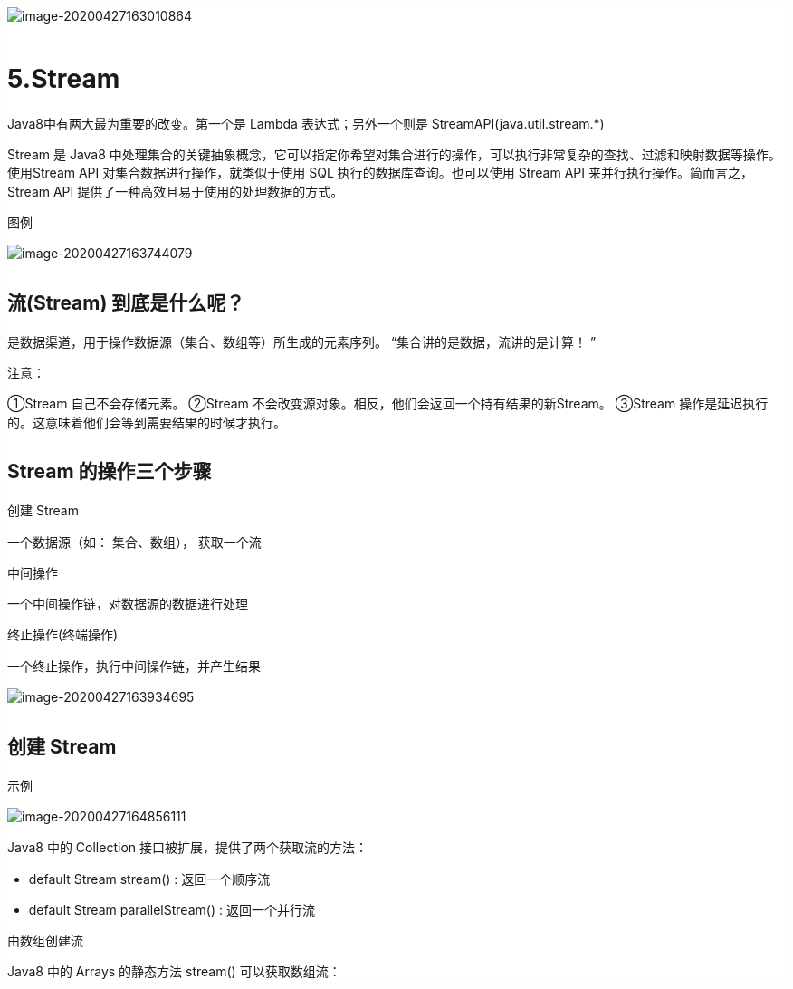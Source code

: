 ![image-20200427163010864](D:\my\study\TyporaNote\Java基础\图片\image-20200427163010864.png)

# 5.Stream

Java8中有两大最为重要的改变。第一个是 Lambda 表达式；另外一个则是 StreamAPI(java.util.stream.*)

Stream 是 Java8 中处理集合的关键抽象概念，它可以指定你希望对集合进行的操作，可以执行非常复杂的查找、过滤和映射数据等操作。使用Stream API 对集合数据进行操作，就类似于使用 SQL 执行的数据库查询。也可以使用 Stream API 来并行执行操作。简而言之，Stream API 提供了一种高效且易于使用的处理数据的方式。  

图例

![image-20200427163744079](D:\my\study\TyporaNote\Java基础\图片\image-20200427163744079.png)

## 流(Stream) 到底是什么呢？

是数据渠道，用于操作数据源（集合、数组等）所生成的元素序列。
“集合讲的是数据，流讲的是计算！ ”  

注意：  

①Stream 自己不会存储元素。
②Stream 不会改变源对象。相反，他们会返回一个持有结果的新Stream。
③Stream 操作是延迟执行的。这意味着他们会等到需要结果的时候才执行。  

## Stream 的操作三个步骤  

创建 Stream  

一个数据源（如： 集合、数组）， 获取一个流  

中间操作  

一个中间操作链，对数据源的数据进行处理  

终止操作(终端操作)  

一个终止操作，执行中间操作链，并产生结果  

![image-20200427163934695](D:\my\study\TyporaNote\Java基础\图片\image-20200427163934695.png)

## 创建 Stream  

示例

![image-20200427164856111](D:\my\study\TyporaNote\Java基础\图片\image-20200427164856111.png)

Java8 中的 Collection 接口被扩展，提供了两个获取流的方法：  

- default Stream<E> stream() : 返回一个顺序流

- default Stream<E> parallelStream() : 返回一个并行流  

由数组创建流  

Java8 中的 Arrays 的静态方法 stream() 可以获取数组流：  

